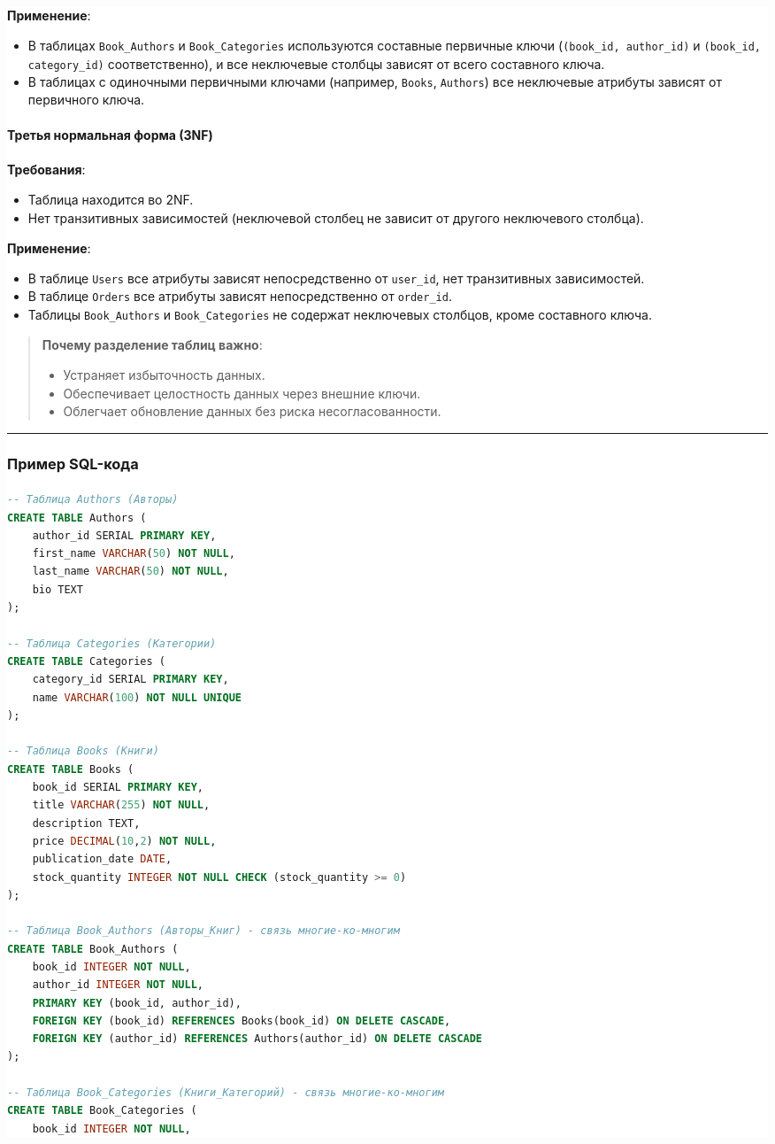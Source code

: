 **Применение**:
- В таблицах `Book_Authors` и `Book_Categories` используются составные первичные ключи (`(book_id, author_id)` и `(book_id, category_id)` соответственно), и все неключевые столбцы зависят от всего составного ключа.
- В таблицах с одиночными первичными ключами (например, `Books`, `Authors`) все неключевые атрибуты зависят от первичного ключа.

#### Третья нормальная форма (3NF)

**Требования**:
- Таблица находится во 2NF.
- Нет транзитивных зависимостей (неключевой столбец не зависит от другого неключевого столбца).

**Применение**:
- В таблице `Users` все атрибуты зависят непосредственно от `user_id`, нет транзитивных зависимостей.
- В таблице `Orders` все атрибуты зависят непосредственно от `order_id`.
- Таблицы `Book_Authors` и `Book_Categories` не содержат неключевых столбцов, кроме составного ключа.

> **Почему разделение таблиц важно**:
> - Устраняет избыточность данных.
> - Обеспечивает целостность данных через внешние ключи.
> - Облегчает обновление данных без риска несогласованности.

---

### Пример SQL-кода

```sql
-- Таблица Authors (Авторы)
CREATE TABLE Authors (
    author_id SERIAL PRIMARY KEY,
    first_name VARCHAR(50) NOT NULL,
    last_name VARCHAR(50) NOT NULL,
    bio TEXT
);

-- Таблица Categories (Категории)
CREATE TABLE Categories (
    category_id SERIAL PRIMARY KEY,
    name VARCHAR(100) NOT NULL UNIQUE
);

-- Таблица Books (Книги)
CREATE TABLE Books (
    book_id SERIAL PRIMARY KEY,
    title VARCHAR(255) NOT NULL,
    description TEXT,
    price DECIMAL(10,2) NOT NULL,
    publication_date DATE,
    stock_quantity INTEGER NOT NULL CHECK (stock_quantity >= 0)
);

-- Таблица Book_Authors (Авторы_Книг) - связь многие-ко-многим
CREATE TABLE Book_Authors (
    book_id INTEGER NOT NULL,
    author_id INTEGER NOT NULL,
    PRIMARY KEY (book_id, author_id),
    FOREIGN KEY (book_id) REFERENCES Books(book_id) ON DELETE CASCADE,
    FOREIGN KEY (author_id) REFERENCES Authors(author_id) ON DELETE CASCADE
);

-- Таблица Book_Categories (Книги_Категорий) - связь многие-ко-многим
CREATE TABLE Book_Categories (
    book_id INTEGER NOT NULL,
```